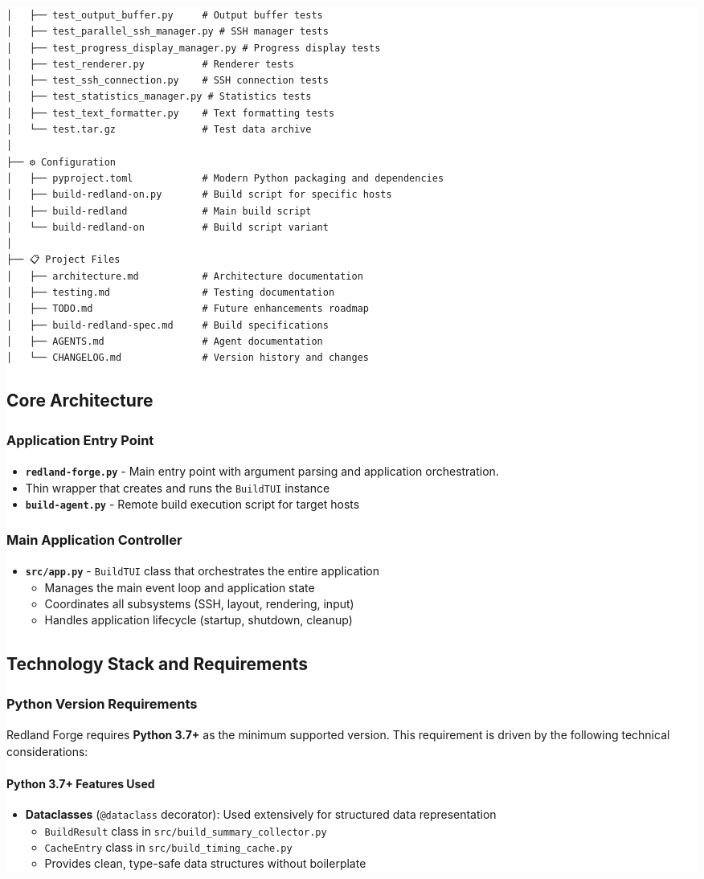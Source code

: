 ```diagram
│   ├── test_output_buffer.py     # Output buffer tests
│   ├── test_parallel_ssh_manager.py # SSH manager tests
│   ├── test_progress_display_manager.py # Progress display tests
│   ├── test_renderer.py          # Renderer tests
│   ├── test_ssh_connection.py    # SSH connection tests
│   ├── test_statistics_manager.py # Statistics tests
│   ├── test_text_formatter.py    # Text formatting tests
│   └── test.tar.gz               # Test data archive
│
├── ⚙️ Configuration
│   ├── pyproject.toml            # Modern Python packaging and dependencies
│   ├── build-redland-on.py       # Build script for specific hosts
│   ├── build-redland             # Main build script
│   └── build-redland-on          # Build script variant
│
├── 📋 Project Files
│   ├── architecture.md           # Architecture documentation
│   ├── testing.md                # Testing documentation
│   ├── TODO.md                   # Future enhancements roadmap
│   ├── build-redland-spec.md     # Build specifications
│   ├── AGENTS.md                 # Agent documentation
│   └── CHANGELOG.md              # Version history and changes
```

## Core Architecture

### Application Entry Point

- **`redland-forge.py`** - Main entry point with argument parsing
  and application orchestration.
- Thin wrapper that creates and runs the `BuildTUI` instance
- **`build-agent.py`** - Remote build execution script for target hosts

### Main Application Controller

- **`src/app.py`** - `BuildTUI` class that orchestrates the entire application
  - Manages the main event loop and application state
  - Coordinates all subsystems (SSH, layout, rendering, input)
  - Handles application lifecycle (startup, shutdown, cleanup)

## Technology Stack and Requirements

### Python Version Requirements

Redland Forge requires **Python 3.7+** as the minimum supported version. This requirement is driven by the following technical considerations:

#### **Python 3.7+ Features Used**

- **Dataclasses** (`@dataclass` decorator): Used extensively for structured data representation
  - `BuildResult` class in `src/build_summary_collector.py`
  - `CacheEntry` class in `src/build_timing_cache.py`
  - Provides clean, type-safe data structures without boilerplate
